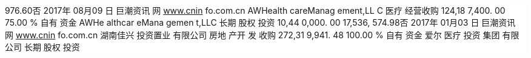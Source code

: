 976.60否
2017年
08月09
日
巨潮资讯
网
www.cnin
fo.com.cn
AWHealth
careManag
ement,LL
C
医疗
经营收购
124,18
7,400.
00
75.00
%
自有
资金
AWHe
althcar
eMana
gemen
t,LLC
长期
股权
投资
10,44
0,000.
00
17,536,
574.98否
2017年
01月03
日
巨潮资讯
网
www.cnin
fo.com.cn
湖南佳兴
投资置业
有限公司
房地
产开
发
收购
272,31
9,941.
48
100.00
%
自有
资金
爱尔
医疗
投资
集团
有限
公司
长期
股权
投资